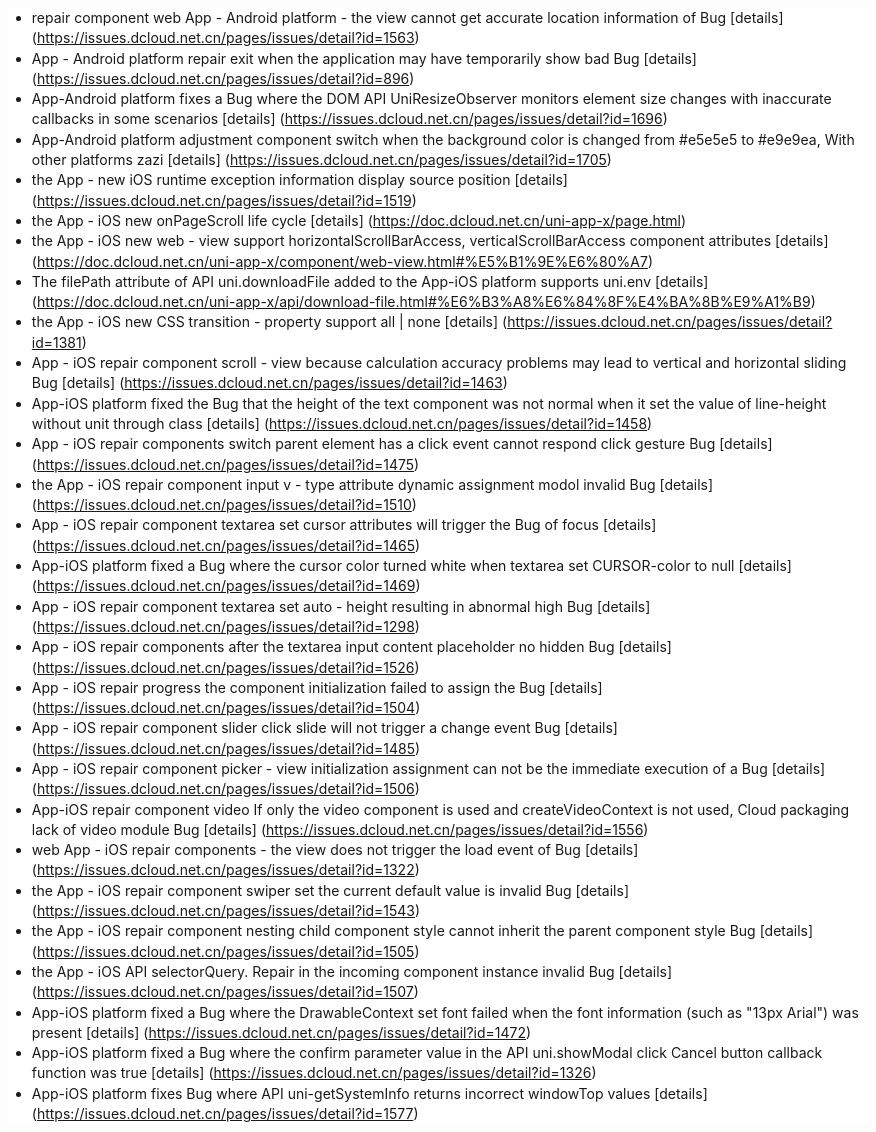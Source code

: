 * repair component web App - Android platform - the view cannot get accurate location information of Bug [details] (https://issues.dcloud.net.cn/pages/issues/detail?id=1563)
* App - Android platform repair exit when the application may have temporarily show bad Bug [details] (https://issues.dcloud.net.cn/pages/issues/detail?id=896)
* App-Android platform fixes a Bug where the DOM API UniResizeObserver monitors element size changes with inaccurate callbacks in some scenarios [details] (https://issues.dcloud.net.cn/pages/issues/detail?id=1696)
* App-Android platform adjustment component switch when the background color is changed from #e5e5e5 to #e9e9ea, With other platforms zazi [details] (https://issues.dcloud.net.cn/pages/issues/detail?id=1705)
* the App - new iOS runtime exception information display source position [details] (https://issues.dcloud.net.cn/pages/issues/detail?id=1519)
* the App - iOS new onPageScroll life cycle [details] (https://doc.dcloud.net.cn/uni-app-x/page.html)
* the App - iOS new web - view support horizontalScrollBarAccess, verticalScrollBarAccess component attributes [details] (https://doc.dcloud.net.cn/uni-app-x/component/web-view.html#%E5%B1%9E%E6%80%A7)
* The filePath attribute of API uni.downloadFile added to the App-iOS platform supports uni.env [details] (https://doc.dcloud.net.cn/uni-app-x/api/download-file.html#%E6%B3%A8%E6%84%8F%E4%BA%8B%E9%A1%B9)
* the App - iOS new CSS transition - property support all | none [details] (https://issues.dcloud.net.cn/pages/issues/detail?id=1381)
* App - iOS repair component scroll - view because calculation accuracy problems may lead to vertical and horizontal sliding Bug [details] (https://issues.dcloud.net.cn/pages/issues/detail?id=1463)
* App-iOS platform fixed the Bug that the height of the text component was not normal when it set the value of line-height without unit through class [details] (https://issues.dcloud.net.cn/pages/issues/detail?id=1458)
* App - iOS repair components switch parent element has a click event cannot respond click gesture Bug [details] (https://issues.dcloud.net.cn/pages/issues/detail?id=1475)
* the App - iOS repair component input v - type attribute dynamic assignment modol invalid Bug [details] (https://issues.dcloud.net.cn/pages/issues/detail?id=1510)
* App - iOS repair component textarea set cursor attributes will trigger the Bug of focus [details] (https://issues.dcloud.net.cn/pages/issues/detail?id=1465)
* App-iOS platform fixed a Bug where the cursor color turned white when textarea set CURSOR-color to null [details] (https://issues.dcloud.net.cn/pages/issues/detail?id=1469)
* App - iOS repair component textarea set auto - height resulting in abnormal high Bug [details] (https://issues.dcloud.net.cn/pages/issues/detail?id=1298)
* App - iOS repair components after the textarea input content placeholder no hidden Bug [details] (https://issues.dcloud.net.cn/pages/issues/detail?id=1526)
* App - iOS repair progress the component initialization failed to assign the Bug [details] (https://issues.dcloud.net.cn/pages/issues/detail?id=1504)
* App - iOS repair component slider click slide will not trigger a change event Bug [details] (https://issues.dcloud.net.cn/pages/issues/detail?id=1485)
* App - iOS repair component picker - view initialization assignment can not be the immediate execution of a Bug [details] (https://issues.dcloud.net.cn/pages/issues/detail?id=1506)
* App-iOS repair component video If only the video component is used and createVideoContext is not used, Cloud packaging lack of video module Bug [details] (https://issues.dcloud.net.cn/pages/issues/detail?id=1556)
* web App - iOS repair components - the view does not trigger the load event of Bug [details] (https://issues.dcloud.net.cn/pages/issues/detail?id=1322)
* the App - iOS repair component swiper set the current default value is invalid Bug [details] (https://issues.dcloud.net.cn/pages/issues/detail?id=1543)
* the App - iOS repair component nesting child component style cannot inherit the parent component style Bug [details] (https://issues.dcloud.net.cn/pages/issues/detail?id=1505)
* the App - iOS API selectorQuery. Repair in the incoming component instance invalid Bug [details] (https://issues.dcloud.net.cn/pages/issues/detail?id=1507)
* App-iOS platform fixed a Bug where the DrawableContext set font failed when the font information (such as "13px Arial") was present [details] (https://issues.dcloud.net.cn/pages/issues/detail?id=1472)
* App-iOS platform fixed a Bug where the confirm parameter value in the API uni.showModal click Cancel button callback function was true [details] (https://issues.dcloud.net.cn/pages/issues/detail?id=1326)
* App-iOS platform fixes Bug where API uni-getSystemInfo returns incorrect windowTop values [details] (https://issues.dcloud.net.cn/pages/issues/detail?id=1577)